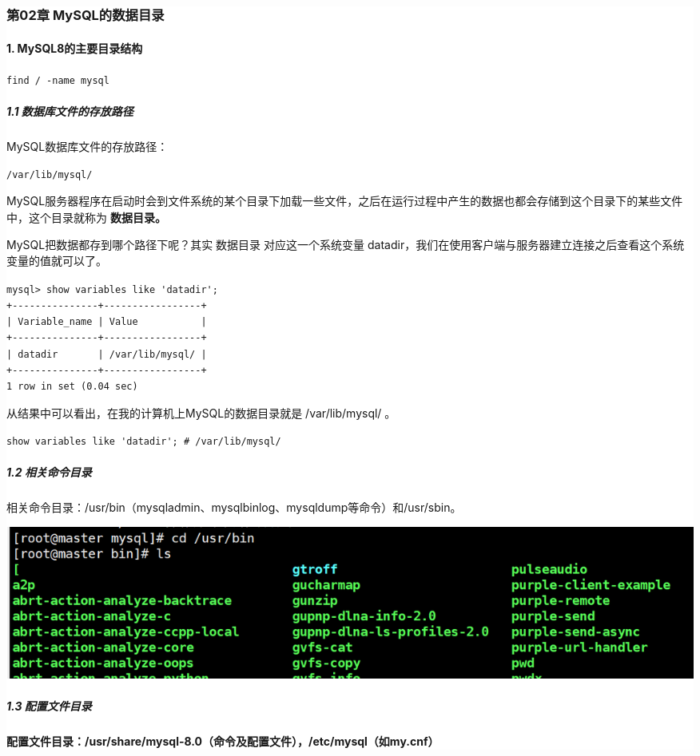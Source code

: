 ### 第02章 MySQL的数据目录

#### **1. MySQL8的主要目录结构**

```shell
find / -name mysql
```

##### **1.1** **数据库文件的存放路径** 

MySQL数据库文件的存放路径：

```shell
/var/lib/mysql/
```

MySQL服务器程序在启动时会到文件系统的某个目录下加载一些文件，之后在运行过程中产生的数据也都会存储到这个目录下的某些文件中，这个目录就称为 **数据目录。**

MySQL把数据都存到哪个路径下呢？其实 数据目录 对应这一个系统变量 datadir，我们在使用客户端与服务器建立连接之后查看这个系统变量的值就可以了。

```mysql
mysql> show variables like 'datadir';
+---------------+-----------------+
| Variable_name | Value           |
+---------------+-----------------+
| datadir       | /var/lib/mysql/ |
+---------------+-----------------+
1 row in set (0.04 sec)
```

从结果中可以看出，在我的计算机上MySQL的数据目录就是 /var/lib/mysql/ 。

```mysql
show variables like 'datadir'; # /var/lib/mysql/
```

##### **1.2** **相关命令目录**

相关命令目录：/usr/bin（mysqladmin、mysqlbinlog、mysqldump等命令）和/usr/sbin。

![image-20240319173438503](./%E7%AC%AC02%E7%AB%A0%20MySQL%E7%9A%84%E6%95%B0%E6%8D%AE%E7%9B%AE%E5%BD%95.assets/image-20240319173438503.png)

##### **1.3** **配置文件目录**

**配置文件目录：/usr/share/mysql-8.0（命令及配置文件），/etc/mysql（如my.cnf）**
